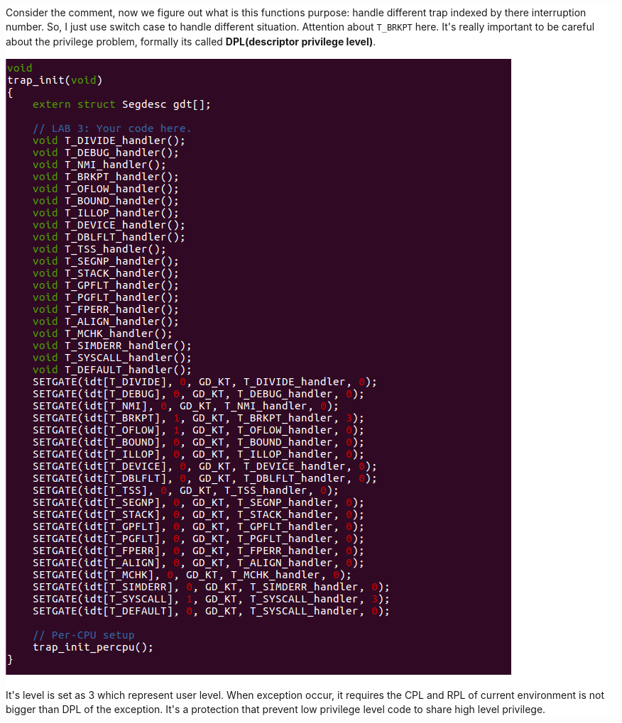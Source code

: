 Consider the comment, now we figure out what is this functions purpose: handle different trap indexed by there interruption number. So, I just use switch case to handle different situation. Attention about `T_BRKPT` here. It's really important to be careful about the privilege problem, formally its called **DPL(descriptor privilege level)**.

![](../images/lab3/trap_init.png)

It's level is set as 3 which represent user level. When exception occur, it requires the CPL and RPL of current environment is not bigger than DPL of the exception. It's a protection that prevent low privilege level code to share high level privilege.
